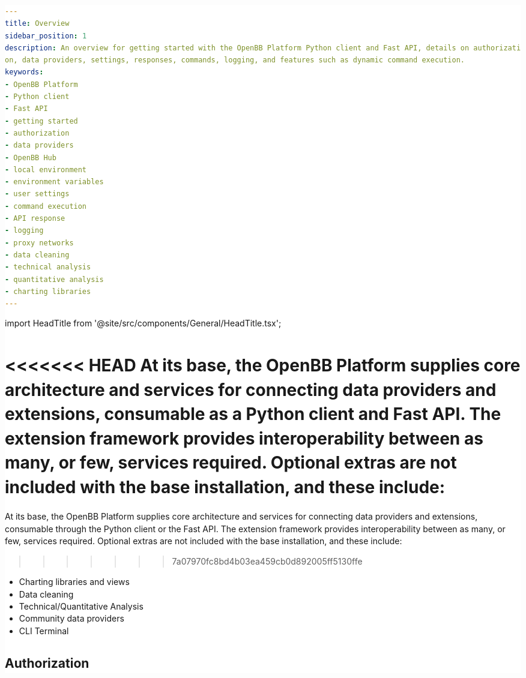 ```yaml
---
title: Overview
sidebar_position: 1
description: An overview for getting started with the OpenBB Platform Python client and Fast API, details on authorization, data providers, settings, responses, commands, logging, and features such as dynamic command execution.
keywords:
- OpenBB Platform
- Python client
- Fast API
- getting started
- authorization
- data providers
- OpenBB Hub
- local environment
- environment variables
- user settings
- command execution
- API response
- logging
- proxy networks
- data cleaning
- technical analysis
- quantitative analysis
- charting libraries
---
```


import HeadTitle from '@site/src/components/General/HeadTitle.tsx';

<HeadTitle title="Overview - Usage | OpenBB Platform Docs" />

<<<<<<< HEAD
At its base, the OpenBB Platform supplies core architecture and services for connecting data providers and extensions, consumable as a Python client and Fast API. The extension framework provides interoperability between as many, or few, services required.  Optional extras are not included with the base installation, and these include:
=======
At its base, the OpenBB Platform supplies core architecture and services for connecting data providers and extensions, consumable through the Python client or the Fast API. The extension framework provides interoperability between as many, or few, services required.  Optional extras are not included with the base installation, and these include:
>>>>>>> 7a07970fc8bd4b03ea459cb0d892005ff5130ffe

- Charting libraries and views
- Data cleaning
- Technical/Quantitative Analysis
- Community data providers
- CLI Terminal

## Authorization
